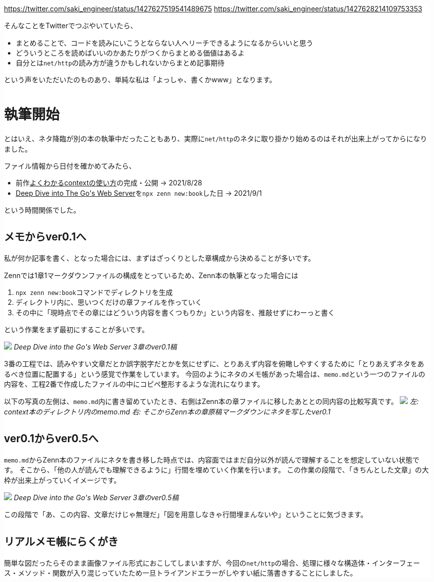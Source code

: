 https://twitter.com/saki_engineer/status/1427627519541489675
https://twitter.com/saki_engineer/status/1427628214109753353

そんなことをTwitterでつぶやいていたら、
- まとめることで、コードを読みにいこうとならない人へリーチできるようになるからいいと思う
- どういうところを読めばいいのかあたりがつくからまとめる価値はあるよ
- 自分とは`net/http`の読み方が違うかもしれないからまとめ記事期待

という声をいただいたのものあり、単純な私は「よっしゃ、書くかwww」となります。



# 執筆開始
とはいえ、ネタ降臨が別の本の執筆中だったこともあり、実際に`net/http`のネタに取り掛かり始めるのはそれが出来上がってからになりました。

ファイル情報から日付を確かめてみたら、
- 前作[よくわかるcontextの使い方](https://zenn.dev/hsaki/books/golang-context)の完成・公開 → 2021/8/28
- [Deep Dive into The Go's Web Server](https://zenn.dev/hsaki/books/golang-httpserver-internal)を`npx zenn new:book`した日 → 2021/9/1

という時間関係でした。

## メモからver0.1へ
私が何か記事を書く、となった場合には、まずはざっくりとした章構成から決めることが多いです。

Zennでは1章1マークダウンファイルの構成をとっているため、Zenn本の執筆となった場合には
1. `npx zenn new:book`コマンドでディレクトリを生成
2. ディレクトリ内に、思いつくだけの章ファイルを作っていく
3. その中に「現時点でその章にはどういう内容を書くつもりか」という内容を、推敲せずにわーっと書く

という作業をまず最初にすることが多いです。

![](https://storage.googleapis.com/zenn-user-upload/d7a3ea49f73f11242d9f5756.png)
*Deep Dive into the Go's Web Server 3章のver0.1稿*

3番の工程では、読みやすい文章だとか誤字脱字だとかを気にせずに、とりあえず内容を俯瞰しやすくするために「とりあえずネタをあるべき位置に配置する」という感覚で作業をしています。
今回のようにネタのメモ帳があった場合は、`memo.md`という一つのファイルの内容を、工程2番で作成したファイルの中にコピペ整形するような流れになります。

以下の写真の左側は、`memo.md`内に書き留めていたとき、右側はZenn本の章ファイルに移したあととの同内容の比較写真です。
![](https://storage.googleapis.com/zenn-user-upload/5ba68992c28dc84a342af9e8.png)
*左: context本のディレクトリ内のmemo.md  右: そこからZenn本の章原稿マークダウンにネタを写したver0.1*

## ver0.1からver0.5へ
`memo.md`からZenn本のファイルにネタを書き移した時点では、内容面ではまだ自分以外が読んで理解することを想定していない状態です。
そこから、「他の人が読んでも理解できるように」行間を埋めていく作業を行います。
この作業の段階で、「きちんとした文章」の大枠が出来上がっていくイメージです。

![](https://storage.googleapis.com/zenn-user-upload/a4925f7a1997b7d718da25d0.png)
*Deep Dive into the Go's Web Server 3章のver0.5稿*

この段階で「あ、この内容、文章だけじゃ無理だ」「図を用意しなきゃ行間埋まんないや」ということに気づきます。

## リアルメモ帳にらくがき
簡単な図だったらそのまま画像ファイル形式におこしてしまいますが、今回の`net/http`の場合、処理に様々な構造体・インターフェース・メソッド・関数が入り混じっていたため一旦トライアンドエラーがしやすい紙に落書きすることにしました。
